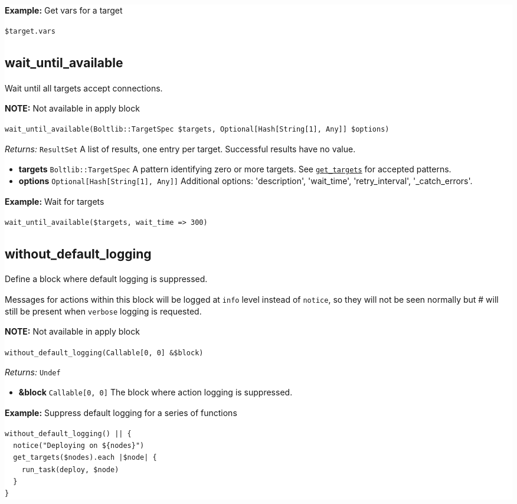 **Example:** Get vars for a target
```
$target.vars
```


## wait_until_available

Wait until all targets accept connections.

**NOTE:** Not available in apply block


```
wait_until_available(Boltlib::TargetSpec $targets, Optional[Hash[String[1], Any]] $options)
```

*Returns:* `ResultSet` A list of results, one entry per target. Successful results have no value.

* **targets** `Boltlib::TargetSpec` A pattern identifying zero or more targets. See [`get_targets`](#get_targets) for accepted patterns.
* **options** `Optional[Hash[String[1], Any]]` Additional options: 'description', 'wait_time', 'retry_interval', '_catch_errors'.

**Example:** Wait for targets
```
wait_until_available($targets, wait_time => 300)
```


## without_default_logging

Define a block where default logging is suppressed.

Messages for actions within this block will be logged at `info` level instead
of `notice`, so they will not be seen normally but # will still be present
when `verbose` logging is requested.

**NOTE:** Not available in apply block


```
without_default_logging(Callable[0, 0] &$block)
```

*Returns:* `Undef` 

* **&block** `Callable[0, 0]` The block where action logging is suppressed.

**Example:** Suppress default logging for a series of functions
```
without_default_logging() || {
  notice("Deploying on ${nodes}")
  get_targets($nodes).each |$node| {
    run_task(deploy, $node)
  }
}
```


